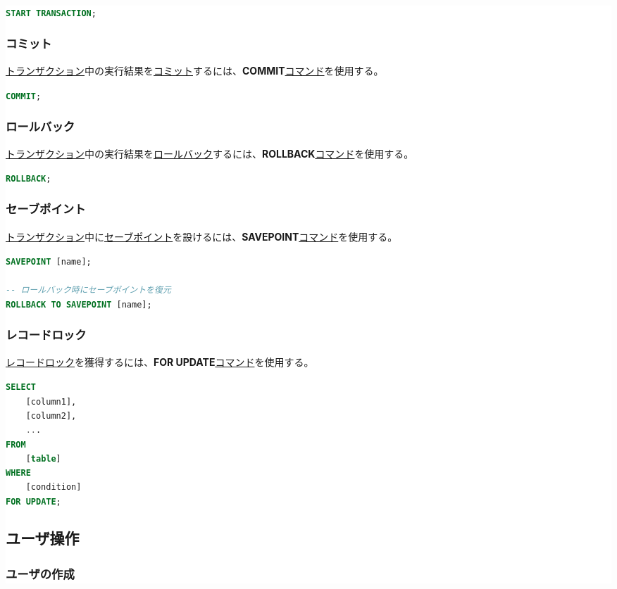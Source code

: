 ```sql
START TRANSACTION;
```

### コミット

[トランザクション](./transaction.md#トランザクション)中の実行結果を[コミット](./transaction.md#コミット)するには、**COMMIT**[コマンド](../../../../computer/linux/_/chapters/basic_command.md#コマンド)を使用する。

```sql
COMMIT;
```

### ロールバック

[トランザクション](./transaction.md#トランザクション)中の実行結果を[ロールバック](./transaction.md#ロールバック)するには、**ROLLBACK**[コマンド](../../../../computer/linux/_/chapters/basic_command.md#コマンド)を使用する。

```sql
ROLLBACK;
```

### セーブポイント

[トランザクション](./transaction.md#トランザクション)中に[セーブポイント](./transaction.md#セーブポイント)を設けるには、**SAVEPOINT**[コマンド](../../../../computer/linux/_/chapters/basic_command.md#コマンド)を使用する。

```sql
SAVEPOINT [name];

-- ロールバック時にセーブポイントを復元
ROLLBACK TO SAVEPOINT [name];
```

### レコードロック

[レコードロック](./transaction.md#レコードロック)を獲得するには、**FOR UPDATE**[コマンド](../../../../computer/linux/_/chapters/basic_command.md#コマンド)を使用する。

```sql
SELECT
    [column1],
    [column2],
    ...
FROM
    [table]
WHERE
    [condition]
FOR UPDATE;
```


## ユーザ操作

### ユーザの作成
